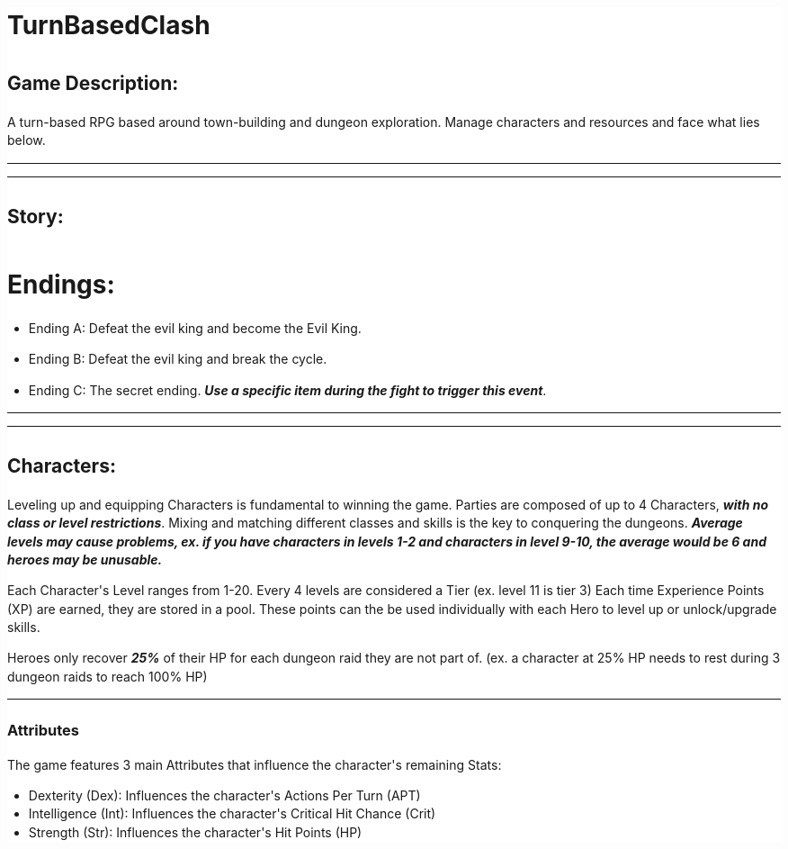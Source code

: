 # TurnBasedClash


## Game Description:
A turn-based RPG based around town-building and dungeon exploration. Manage characters and resources and face what lies below.

***

***



## Story:

# Endings:

* Ending A: Defeat the evil king and become the Evil King.

* Ending B: Defeat the evil king and break the cycle.

* Ending C: The secret ending. ***Use a specific item during the fight to trigger this event***.


***

***







## Characters:

Leveling up and equipping Characters is fundamental to winning the game. 
Parties are composed of up to 4 Characters, ***with no class or level restrictions***.
Mixing and matching different classes and skills is the key to conquering the dungeons.
***Average levels may cause problems, ex. if you have characters in levels 1-2 and characters in level 9-10, the average would be 6 and heroes may be unusable.***

Each Character's Level ranges from 1-20. Every 4 levels are considered a Tier (ex. level 11 is tier 3)
Each time Experience Points (XP) are earned, they are stored in a pool. 
These points can the be used individually with each Hero to level up or unlock/upgrade skills.

Heroes only recover ***25%*** of their HP for each dungeon raid they are not part of. (ex. a character at 25% HP needs to rest during 3 dungeon raids to reach 100% HP)

***



### Attributes
The game features 3 main Attributes that influence the character's remaining Stats:
* Dexterity (Dex): Influences the character's Actions Per Turn (APT)
* Intelligence (Int): Influences the character's Critical Hit Chance (Crit)
* Strength (Str): Influences the character's Hit Points (HP)
